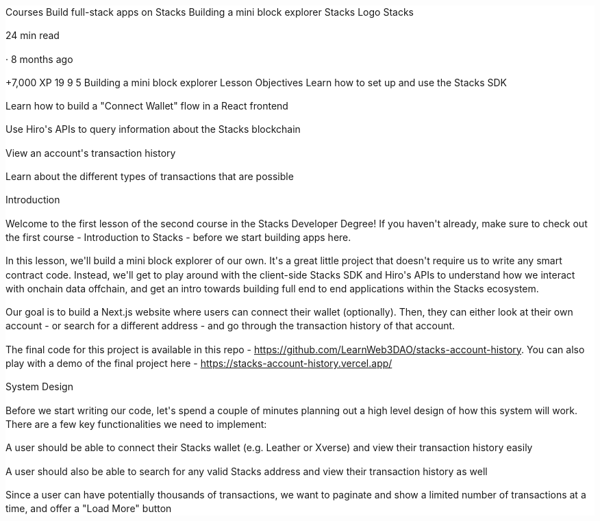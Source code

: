 Courses
Build full-stack apps on Stacks
Building a mini block explorer
Stacks Logo
Stacks

24 min read

·
8 months ago

+7,000 XP
19
9
5
Building a mini block explorer
Lesson Objectives
Learn how to set up and use the Stacks SDK

Learn how to build a "Connect Wallet" flow in a React frontend

Use Hiro's APIs to query information about the Stacks blockchain

View an account's transaction history

Learn about the different types of transactions that are possible

Introduction

Welcome to the first lesson of the second course in the Stacks Developer Degree! If you haven't already, make sure to check out the first course - Introduction to Stacks - before we start building apps here.

In this lesson, we'll build a mini block explorer of our own. It's a great little project that doesn't require us to write any smart contract code. Instead, we'll get to play around with the client-side Stacks SDK and Hiro's APIs to understand how we interact with onchain data offchain, and get an intro towards building full end to end applications within the Stacks ecosystem.

Our goal is to build a Next.js website where users can connect their wallet (optionally). Then, they can either look at their own account - or search for a different address - and go through the transaction history of that account.

The final code for this project is available in this repo - https://github.com/LearnWeb3DAO/stacks-account-history. You can also play with a demo of the final project here - https://stacks-account-history.vercel.app/

System Design

Before we start writing our code, let's spend a couple of minutes planning out a high level design of how this system will work. There are a few key functionalities we need to implement:

A user should be able to connect their Stacks wallet (e.g. Leather or Xverse) and view their transaction history easily

A user should also be able to search for any valid Stacks address and view their transaction history as well

Since a user can have potentially thousands of transactions, we want to paginate and show a limited number of transactions at a time, and offer a "Load More" button

